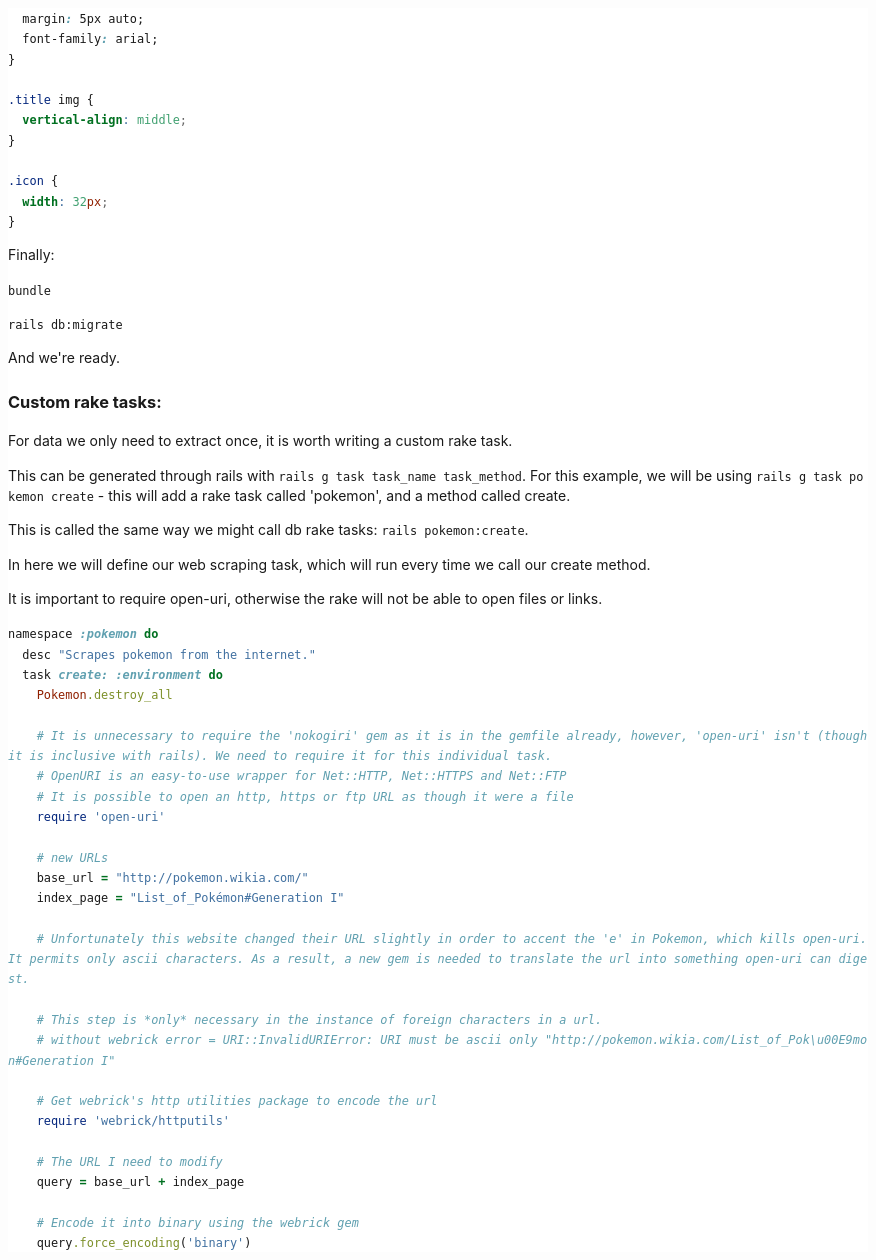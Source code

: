 ```css
  margin: 5px auto;
  font-family: arial;
}

.title img {
  vertical-align: middle;
}

.icon {
  width: 32px;
}
```

Finally:

`bundle`

`rails db:migrate`

And we're ready.

### Custom rake tasks:

For data we only need to extract once, it is worth writing a custom rake task.

This can be generated through rails with `rails g task task_name task_method`. For this example, we will be using `rails g task pokemon create` - this will add a rake task called 'pokemon', and a method called create.

This is called the same way we might call db rake tasks: `rails pokemon:create`.

In here we will define our web scraping task, which will run every time we call our create method.

It is important to require open-uri, otherwise the rake will not be able to open files or links.

```ruby
namespace :pokemon do
  desc "Scrapes pokemon from the internet."
  task create: :environment do
    Pokemon.destroy_all

    # It is unnecessary to require the 'nokogiri' gem as it is in the gemfile already, however, 'open-uri' isn't (though it is inclusive with rails). We need to require it for this individual task.
    # OpenURI is an easy-to-use wrapper for Net::HTTP, Net::HTTPS and Net::FTP
    # It is possible to open an http, https or ftp URL as though it were a file
    require 'open-uri'

    # new URLs
    base_url = "http://pokemon.wikia.com/"
    index_page = "List_of_Pokémon#Generation I"

    # Unfortunately this website changed their URL slightly in order to accent the 'e' in Pokemon, which kills open-uri. It permits only ascii characters. As a result, a new gem is needed to translate the url into something open-uri can digest.

    # This step is *only* necessary in the instance of foreign characters in a url.
    # without webrick error = URI::InvalidURIError: URI must be ascii only "http://pokemon.wikia.com/List_of_Pok\u00E9mon#Generation I"

    # Get webrick's http utilities package to encode the url
    require 'webrick/httputils'

    # The URL I need to modify
    query = base_url + index_page

    # Encode it into binary using the webrick gem
    query.force_encoding('binary')
```